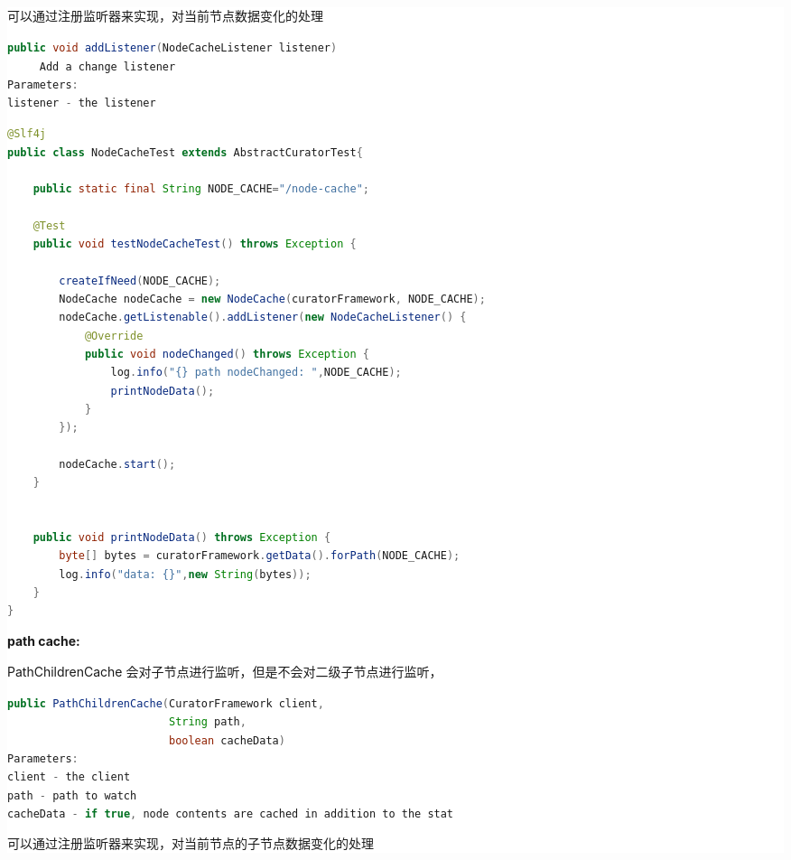 可以通过注册监听器来实现，对当前节点数据变化的处理

```java
public void addListener(NodeCacheListener listener)
     Add a change listener
Parameters:
listener - the listener
```

```java
@Slf4j
public class NodeCacheTest extends AbstractCuratorTest{

    public static final String NODE_CACHE="/node-cache";

    @Test
    public void testNodeCacheTest() throws Exception {

        createIfNeed(NODE_CACHE);
        NodeCache nodeCache = new NodeCache(curatorFramework, NODE_CACHE);
        nodeCache.getListenable().addListener(new NodeCacheListener() {
            @Override
            public void nodeChanged() throws Exception {
                log.info("{} path nodeChanged: ",NODE_CACHE);
                printNodeData();
            }
        });

        nodeCache.start();
    }


    public void printNodeData() throws Exception {
        byte[] bytes = curatorFramework.getData().forPath(NODE_CACHE);
        log.info("data: {}",new String(bytes));
    }
}
```

**path cache:**  

PathChildrenCache 会对子节点进行监听，但是不会对二级子节点进行监听，

```java
public PathChildrenCache(CuratorFramework client,
                         String path,
                         boolean cacheData)
Parameters:
client - the client
path - path to watch
cacheData - if true, node contents are cached in addition to the stat
```



可以通过注册监听器来实现，对当前节点的子节点数据变化的处理

